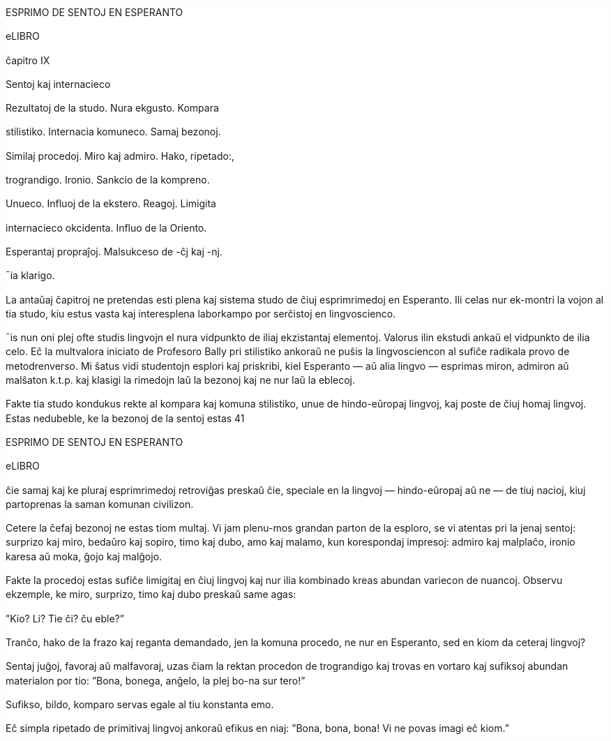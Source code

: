 ESPRIMO DE SENTOJ EN ESPERANTO

eLIBRO

ĉapitro IX

Sentoj kaj internacieco

Rezultatoj de la studo. Nura ekgusto. Kompara

stilistiko. Internacia komuneco. Samaj bezonoj. 

Similaj procedoj. Miro kaj admiro. Hako, ripetado:, 

trograndigo. Ironio. Sankcio de la kompreno. 

Unueco. Influoj de la ekstero. Reagoj. Limigita

internacieco okcidenta. Influo de la Oriento. 

Esperantaj propraĵoj. Malsukceso de -ĉj kaj -nj. 

¯ia klarigo. 

La antaŭaj ĉapitroj ne pretendas esti plena kaj sistema studo de ĉiuj esprimrimedoj en Esperanto. Ili celas nur ek-montri la vojon al tia studo, kiu estus vasta kaj interesplena laborkampo por serĉistoj en lingvoscienco. 

¯is nun oni plej ofte studis lingvojn el nura vidpunkto de iliaj ekzistantaj elementoj. Valorus ilin ekstudi ankaŭ el vidpunkto de ilia celo. Eĉ la multvalora iniciato de Profesoro Bally pri stilistiko ankoraŭ ne puŝis la lingvosciencon al sufiĉe radikala provo de metodrenverso. Mi ŝatus vidi studentojn esplori kaj priskribi, kiel Esperanto — aŭ alia lingvo — esprimas miron, admiron aŭ malŝaton k.t.p. kaj klasigi la rimedojn laŭ la bezonoj kaj ne nur laŭ la eblecoj. 

Fakte tia studo kondukus rekte al kompara kaj komuna stilistiko, unue de hindo-eŭropaj lingvoj, kaj poste de ĉiuj homaj lingvoj. Estas nedubeble, ke la bezonoj de la sentoj estas 41

ESPRIMO DE SENTOJ EN ESPERANTO

eLIBRO

ĉie samaj kaj ke pluraj esprimrimedoj retroviĝas preskaŭ ĉie, speciale en la lingvoj — hindo-eŭropaj aŭ ne — de tiuj nacioj, kiuj partoprenas la saman komunan civilizon. 

Cetere la ĉefaj bezonoj ne estas tiom multaj. Vi jam plenu-mos grandan parton de la esploro, se vi atentas pri la jenaj sentoj: surprizo kaj miro, bedaŭro kaj sopiro, timo kaj dubo, amo kaj malamo, kun korespondaj impresoj: admiro kaj malplaĉo, ironio karesa aŭ moka, ĝojo kaj malĝojo. 

Fakte la procedoj estas sufiĉe limigitaj en ĉiuj lingvoj kaj nur ilia kombinado kreas abundan variecon de nuancoj. Observu ekzemple, ke miro, surprizo, timo kaj dubo preskaŭ same agas:

”Kio? Li? Tie ĉi? ĉu eble?” 

Tranĉo, hako de la frazo kaj reganta demandado, jen la komuna procedo, ne nur en Esperanto, sed en kiom da ceteraj lingvoj? 

Sentaj juĝoj, favoraj aŭ malfavoraj, uzas ĉiam la rektan procedon de trograndigo kaj trovas en vortaro kaj sufiksoj abundan materialon por tio: ”Bona, bonega, anĝelo, la plej bo-na sur tero\!” 

Sufikso, bildo, komparo servas egale al tiu konstanta emo. 

Eĉ simpla ripetado de primitivaj lingvoj ankoraŭ efikus en niaj: ”Bona, bona, bona\! Vi ne povas imagi eĉ kiom.” 
